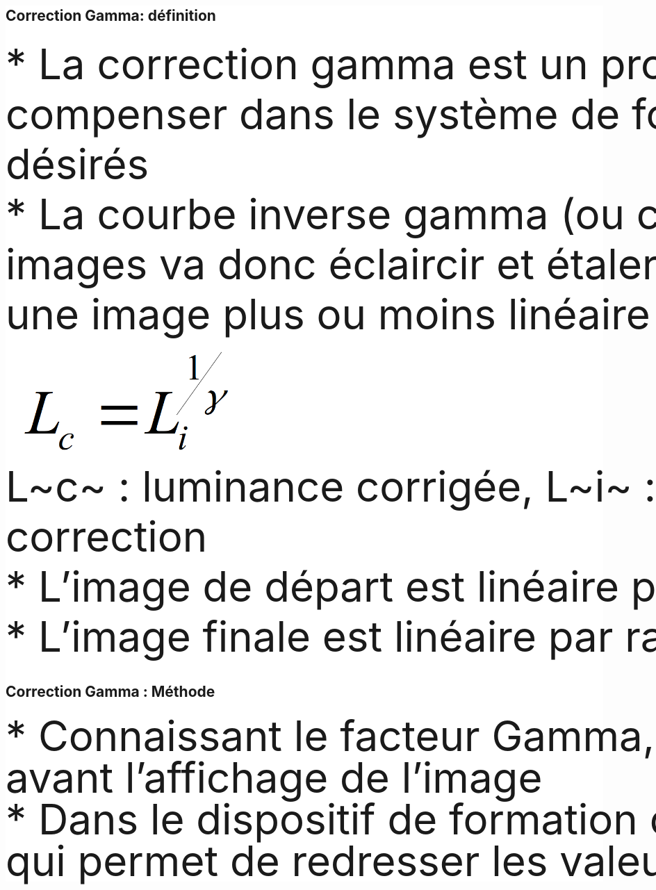 
<section>

<h1 class="en_tete">Correction Gamma: définition</h1>
<div style="font-size:45pt; left:2.65cm; top:7cm; line-height:1.2; width:55cm">
* La correction gamma est un procédé qui permet simplement de compenser dans le système de formation de l’image, ces effets non désirés
</div>
<div style="font-size:45pt; left:2.65cm; top:12.0cm; line-height:1.2; width:55cm">
* La courbe inverse gamma (ou courbe de transfert) appliquée aux images va donc éclaircir
et étaler la gamme tonale de façon à produire une image plus ou moins linéaire visuellement
</div>
<img src="./images/form-lum-inv.png" style="top:16.0cm; left:15cm; width:9cm" />
<div style="font-size:45pt; left:4cm; top:19.0cm; line-height:1.2; width:55cm">
L~c~ : luminance corrigée, L~i~ : luminance initiale et γ : facteur de correction
</div>
<div style="font-size:45pt; left:2.65cm; top:24.5cm; line-height:1.2; width:55cm">
* L’image de départ est linéaire par rapport à la luminance captée
</div>
<div style="font-size:45pt; left:2.65cm; top:27.5cm; line-height:1.2; width:55cm">
* L’image finale est linéaire par rapport à la luminosité perçue
</div>
</section>


<section>

<h1 class="en_tete">Correction Gamma : Méthode</h1>
<div style="font-size:45pt; left:2.65cm; top:7cm; line-height:1.0; width:55cm">
* Connaissant le facteur Gamma, la correction est effectuée<br/> avant l’affichage de l’image
</div>
<div style="font-size:45pt; left:2.65cm; top:11.5cm; line-height:1.0; width:55cm">
* Dans le dispositif de formation d’images, on insère un correcteur<br/>
 qui permet de redresser les valeurs avant de les afficher
</div>